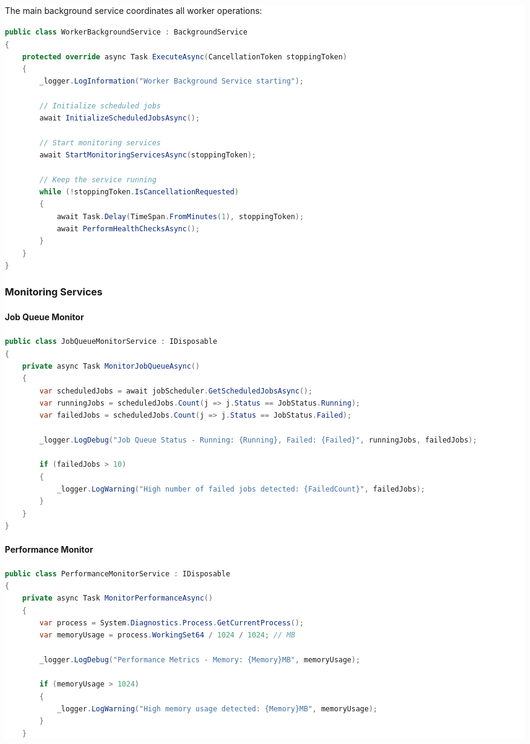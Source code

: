 The main background service coordinates all worker operations:

```csharp
public class WorkerBackgroundService : BackgroundService
{
    protected override async Task ExecuteAsync(CancellationToken stoppingToken)
    {
        _logger.LogInformation("Worker Background Service starting");

        // Initialize scheduled jobs
        await InitializeScheduledJobsAsync();

        // Start monitoring services
        await StartMonitoringServicesAsync(stoppingToken);

        // Keep the service running
        while (!stoppingToken.IsCancellationRequested)
        {
            await Task.Delay(TimeSpan.FromMinutes(1), stoppingToken);
            await PerformHealthChecksAsync();
        }
    }
}
```

### Monitoring Services

#### Job Queue Monitor

```csharp
public class JobQueueMonitorService : IDisposable
{
    private async Task MonitorJobQueueAsync()
    {
        var scheduledJobs = await jobScheduler.GetScheduledJobsAsync();
        var runningJobs = scheduledJobs.Count(j => j.Status == JobStatus.Running);
        var failedJobs = scheduledJobs.Count(j => j.Status == JobStatus.Failed);

        _logger.LogDebug("Job Queue Status - Running: {Running}, Failed: {Failed}", runningJobs, failedJobs);

        if (failedJobs > 10)
        {
            _logger.LogWarning("High number of failed jobs detected: {FailedCount}", failedJobs);
        }
    }
}
```

#### Performance Monitor

```csharp
public class PerformanceMonitorService : IDisposable
{
    private async Task MonitorPerformanceAsync()
    {
        var process = System.Diagnostics.Process.GetCurrentProcess();
        var memoryUsage = process.WorkingSet64 / 1024 / 1024; // MB

        _logger.LogDebug("Performance Metrics - Memory: {Memory}MB", memoryUsage);

        if (memoryUsage > 1024)
        {
            _logger.LogWarning("High memory usage detected: {Memory}MB", memoryUsage);
        }
    }
```